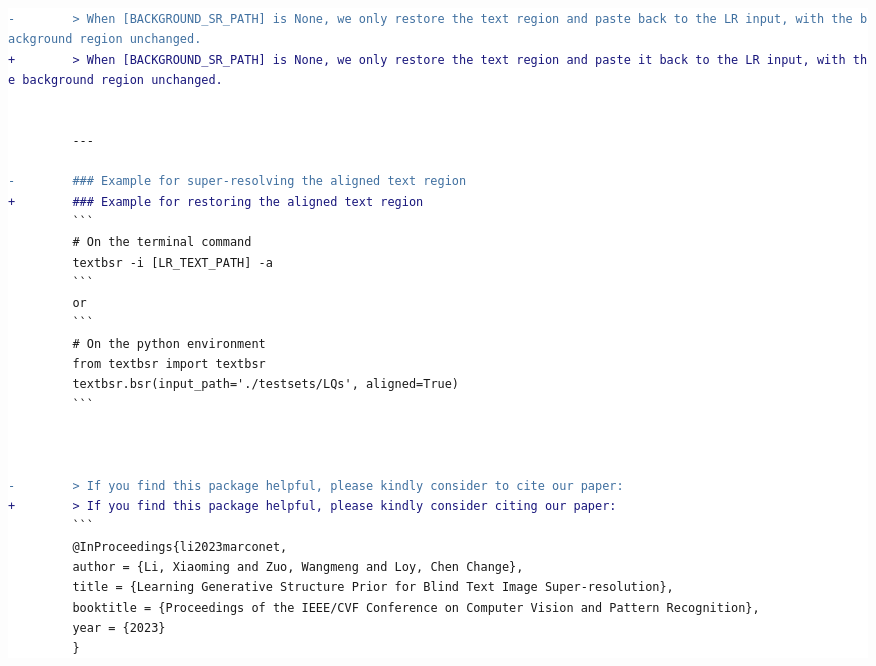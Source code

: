 ```diff
-        > When [BACKGROUND_SR_PATH] is None, we only restore the text region and paste back to the LR input, with the background region unchanged.
+        > When [BACKGROUND_SR_PATH] is None, we only restore the text region and paste it back to the LR input, with the background region unchanged.
         
         
         ---
         
-        ### Example for super-resolving the aligned text region
+        ### Example for restoring the aligned text region
         ```
         # On the terminal command
         textbsr -i [LR_TEXT_PATH] -a
         ```
         or
         ```
         # On the python environment
         from textbsr import textbsr
         textbsr.bsr(input_path='./testsets/LQs', aligned=True)
         ```
         
         
         
-        > If you find this package helpful, please kindly consider to cite our paper:
+        > If you find this package helpful, please kindly consider citing our paper:
         ```
         @InProceedings{li2023marconet,
         author = {Li, Xiaoming and Zuo, Wangmeng and Loy, Chen Change},
         title = {Learning Generative Structure Prior for Blind Text Image Super-resolution},
         booktitle = {Proceedings of the IEEE/CVF Conference on Computer Vision and Pattern Recognition},
         year = {2023}
         }
```

